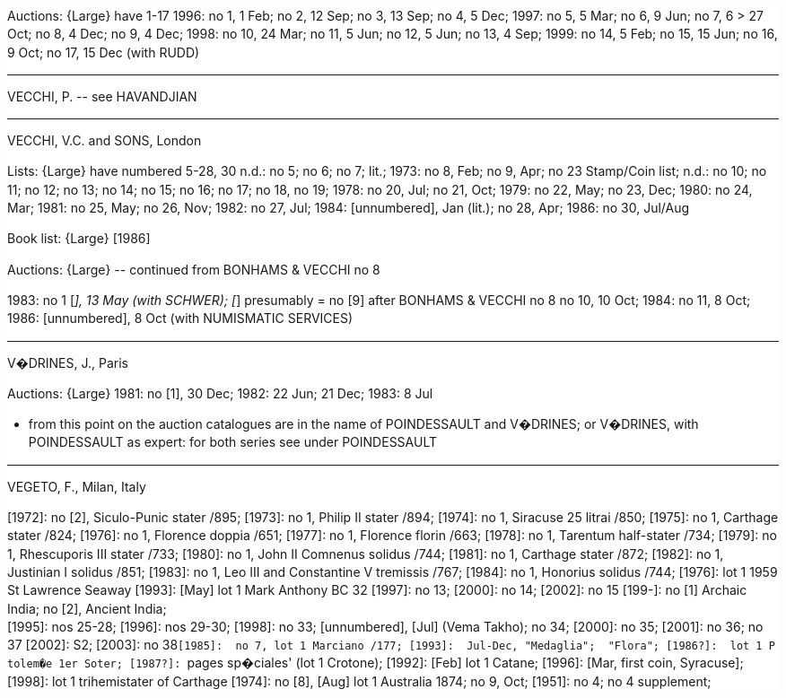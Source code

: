 Auctions:  {Large}                                 have 1-17
 1996:  no   1,   1 Feb;   no   2, 12 Sep;   no   3, 13 Sep;   no   4,  5 Dec;
 1997:  no   5,   5 Mar;  no   6,   9 Jun;   no    7,   6 > 27 Oct;
            no   8,   4 Dec;  no   9,   4 Dec;
 1998:  no 10, 24 Mar;  no 11,   5 Jun;    no 12,   5 Jun;   no 13,  4 Sep;
 1999:  no 14,   5 Feb;   no 15, 15 Jun;    no 16,   9 Oct;
            no 17, 15 Dec (with RUDD)

-----------------------------------

VECCHI, P.  --  see HAVANDJIAN

-----------------------------------

VECCHI, V.C. and SONS, London

Lists:  {Large}                            have numbered 5-28, 30
   n.d.:   no   5;  no   6;  no   7;  lit.;
 1973:   no   8, Feb;  no   9, Apr;  no 23  Stamp/Coin list;
   n.d.:   no 10;  no 11;  no 12;  no 13;  no 14;  no 15;  no 16;  no 17;
             no 18, no 19;
 1978:    no 20, Jul;     no 21, Oct;
 1979:    no 22, May;  no 23, Dec;
 1980:    no 24, Mar;
 1981:    no 25, May;  no 26, Nov;
 1982:    no 27, Jul;
 1984:    [unnumbered], Jan (lit.);  no 28, Apr;
 1986:    no 30, Jul/Aug

Book list:  {Large}
 [1986]

Auctions:  {Large}
    -- continued from BONHAMS & VECCHI no 8

 1983:  no  1 [*], 13 May (with SCHWER);
                [*] presumably = no [9] after BONHAMS & VECCHI no 8
            no 10, 10 Oct;
 1984:  no 11,  8 Oct;
 1986:  [unnumbered],  8 Oct (with NUMISMATIC SERVICES)

-----------------------------------

V�DRINES, J., Paris

Auctions:  {Large}
 1981:  no [1], 30 Dec;
 1982:  22 Jun;  21 Dec;
 1983:   8 Jul
   * from this point on the auction catalogues are in the name of
     POINDESSAULT and V�DRINES;  or V�DRINES, with POINDESSAULT
     as expert:  for both series see under POINDESSAULT

-----------------------------------

VEGETO, F., Milan, Italy


 [1972]:  no [2], Siculo-Punic stater /895;
 [1973]:  no 1, Philip II stater /894;
 [1974]:  no 1, Siracuse 25 litrai /850;
 [1975]:  no 1, Carthage stater /824;
 [1976]:  no 1, Florence doppia /651;
 [1977]:  no 1, Florence florin /663;
 [1978]:  no 1, Tarentum half-stater /734;
 [1979]:  no 1, Rhescuporis III stater /733;
 [1980]:  no 1, John II Comnenus solidus /744;
 [1981]:  no 1, Carthage stater /872;
 [1982]:  no 1, Justinian I solidus /851;
 [1983]:  no 1, Leo III and Constantine V tremissis /767;
 [1984]:  no 1, Honorius solidus /744;
 [1976]:  lot 1 1959 St Lawrence Seaway
 [1993]:  [May] lot 1 Mark Anthony BC 32
 [1997]:  no 13;
 [2000]:  no 14;
 [2002]:  no 15
 [199-]:  no [1] Archaic India;  no [2], Ancient India;  
 [1995]:  nos 25-28;
 [1996]:  nos 29-30;
 [1998]:  no 33;  [unnumbered], [Jul] (Vema Takho);  no 34;
 [2000]:  no 35;
 [2001]:  no 36;  no 37
 [2002]:  S2;
 [2003]:  no 38`
 [1985]:  no 7, lot 1 Marciano /177;
 [1993]:  Jul-Dec, "Medaglia";  "Flora";
 [1986?]:  lot 1 Ptolem�e 1er Soter;
 [1987?]:  `pages sp�ciales' (lot 1 Crotone);
 [1992]:  [Feb] lot 1 Catane;
 [1996]:  [Mar, first coin, Syracuse];
 [1998]:  lot 1 trihemistater of Carthage
[1974]:  no [8], [Aug] lot 1 Australia 1874;     no  9, Oct;
 [1951]:  no  4;  no  4 supplement;